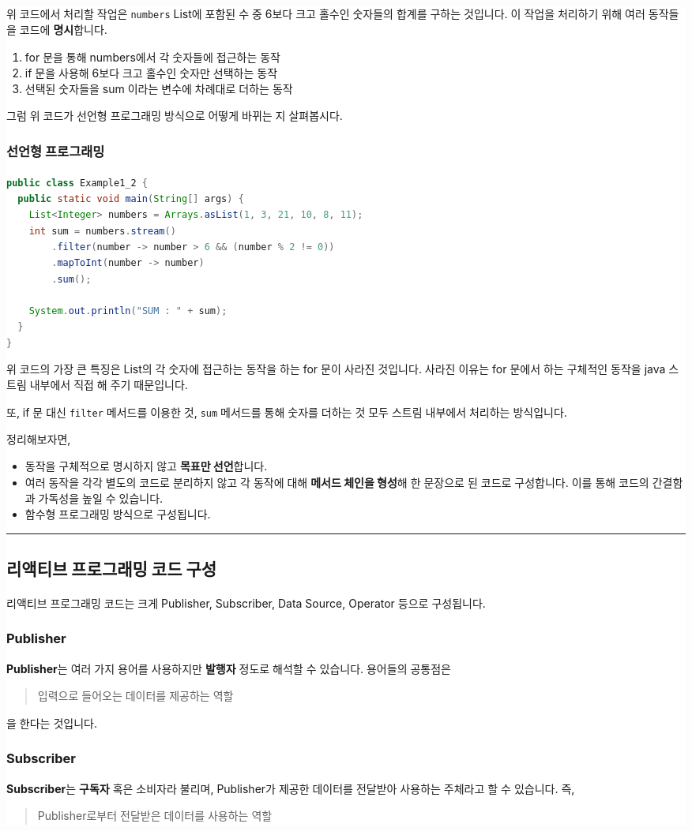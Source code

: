 위 코드에서 처리할 작업은 `numbers` List에 포함된 수 중 6보다 크고 홀수인 숫자들의 합계를 구하는 것입니다. 이 작업을 처리하기 위해 여러 동작들을 코드에 **명시**합니다. 

1.  for 문을 통해 numbers에서 각 숫자들에 접근하는 동작
2.  if 문을 사용해 6보다 크고 홀수인 숫자만 선택하는 동작
3.  선택된 숫자들을 sum 이라는 변수에 차례대로 더하는 동작

그럼 위 코드가 선언형 프로그래밍 방식으로 어떻게 바뀌는 지 살펴봅시다. 

### 선언형 프로그래밍

```java
public class Example1_2 {
  public static void main(String[] args) {
    List<Integer> numbers = Arrays.asList(1, 3, 21, 10, 8, 11);
    int sum = numbers.stream()
        .filter(number -> number > 6 && (number % 2 != 0))
        .mapToInt(number -> number)
        .sum();

    System.out.println("SUM : " + sum);
  }
}
```

위 코드의 가장 큰 특징은 List의 각 숫자에 접근하는 동작을 하는 for 문이 사라진 것입니다. 사라진 이유는 for 문에서 하는 구체적인 동작을 java 스트림 내부에서 직접 해 주기 때문입니다. 

또, if 문 대신 `filter` 메서드를 이용한 것, `sum` 메서드를 통해 숫자를 더하는 것 모두 스트림 내부에서 처리하는 방식입니다.

정리해보자면,

-   동작을 구체적으로 명시하지 않고 **목표만 선언**합니다.
-   여러 동작을 각각 별도의 코드로 분리하지 않고 각 동작에 대해 **메서드 체인을 형성**해 한 문장으로 된 코드로 구성합니다. 이를 통해 코드의 간결함과 가독성을 높일 수 있습니다. 
-   함수형 프로그래밍 방식으로 구성됩니다.

---

## 리액티브 프로그래밍 코드 구성

리액티브 프로그래밍 코드는 크게 Publisher, Subscriber, Data Source, Operator 등으로 구성됩니다. 

### Publisher

**Publisher**는 여러 가지 용어를 사용하지만 **발행자** 정도로 해석할 수 있습니다. 용어들의 공통점은

> 입력으로 들어오는 데이터를 제공하는 역할

을 한다는 것입니다. 

### Subscriber

**Subscriber**는 **구독자** 혹은 소비자라 불리며, Publisher가 제공한 데이터를 전달받아 사용하는 주체라고 할 수 있습니다. 즉,

> Publisher로부터 전달받은 데이터를 사용하는 역할
